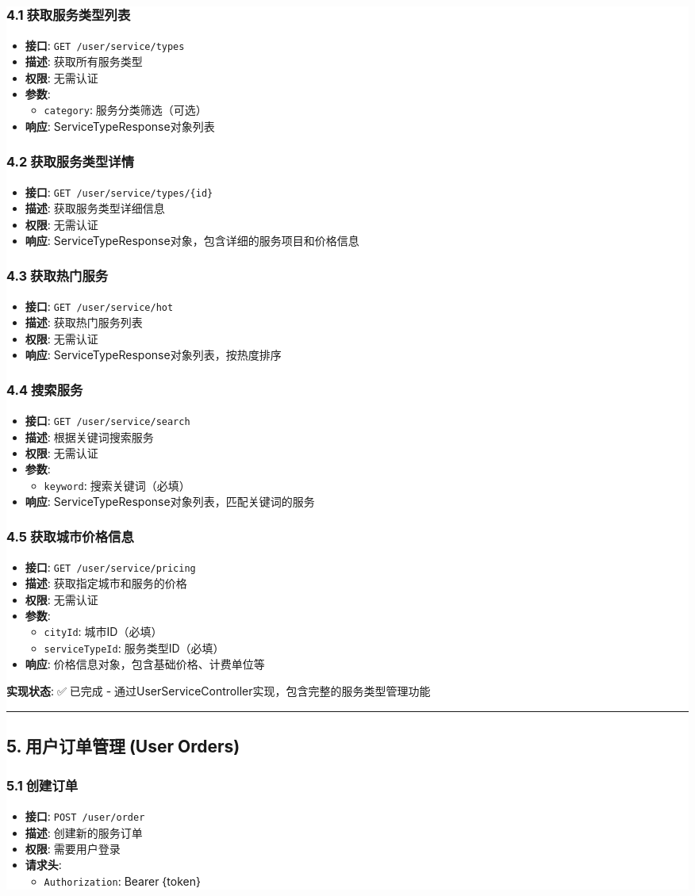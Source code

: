 ### 4.1 获取服务类型列表
- **接口**: `GET /user/service/types`
- **描述**: 获取所有服务类型
- **权限**: 无需认证
- **参数**:
  - `category`: 服务分类筛选（可选）
- **响应**: ServiceTypeResponse对象列表

### 4.2 获取服务类型详情
- **接口**: `GET /user/service/types/{id}`
- **描述**: 获取服务类型详细信息
- **权限**: 无需认证
- **响应**: ServiceTypeResponse对象，包含详细的服务项目和价格信息

### 4.3 获取热门服务
- **接口**: `GET /user/service/hot`
- **描述**: 获取热门服务列表
- **权限**: 无需认证
- **响应**: ServiceTypeResponse对象列表，按热度排序

### 4.4 搜索服务
- **接口**: `GET /user/service/search`
- **描述**: 根据关键词搜索服务
- **权限**: 无需认证
- **参数**:
  - `keyword`: 搜索关键词（必填）
- **响应**: ServiceTypeResponse对象列表，匹配关键词的服务

### 4.5 获取城市价格信息
- **接口**: `GET /user/service/pricing`
- **描述**: 获取指定城市和服务的价格
- **权限**: 无需认证
- **参数**:
  - `cityId`: 城市ID（必填）
  - `serviceTypeId`: 服务类型ID（必填）
- **响应**: 价格信息对象，包含基础价格、计费单位等

**实现状态**: ✅ 已完成 - 通过UserServiceController实现，包含完整的服务类型管理功能

---

## 5. 用户订单管理 (User Orders)

### 5.1 创建订单
- **接口**: `POST /user/order`
- **描述**: 创建新的服务订单
- **权限**: 需要用户登录
- **请求头**: 
  - `Authorization`: Bearer {token}
